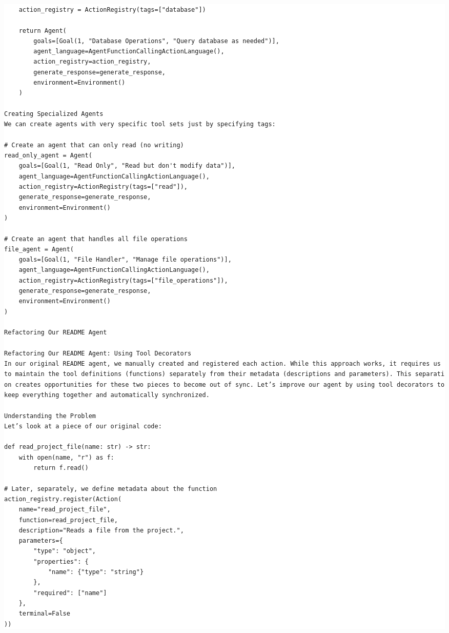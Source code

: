 ```action
    action_registry = ActionRegistry(tags=["database"])
    
    return Agent(
        goals=[Goal(1, "Database Operations", "Query database as needed")],
        agent_language=AgentFunctionCallingActionLanguage(),
        action_registry=action_registry,
        generate_response=generate_response,
        environment=Environment()
    )

Creating Specialized Agents
We can create agents with very specific tool sets just by specifying tags:

# Create an agent that can only read (no writing)
read_only_agent = Agent(
    goals=[Goal(1, "Read Only", "Read but don't modify data")],
    agent_language=AgentFunctionCallingActionLanguage(),
    action_registry=ActionRegistry(tags=["read"]),
    generate_response=generate_response,
    environment=Environment()
)

# Create an agent that handles all file operations
file_agent = Agent(
    goals=[Goal(1, "File Handler", "Manage file operations")],
    agent_language=AgentFunctionCallingActionLanguage(),
    action_registry=ActionRegistry(tags=["file_operations"]),
    generate_response=generate_response,
    environment=Environment()
)

Refactoring Our README Agent

Refactoring Our README Agent: Using Tool Decorators
In our original README agent, we manually created and registered each action. While this approach works, it requires us to maintain the tool definitions (functions) separately from their metadata (descriptions and parameters). This separation creates opportunities for these two pieces to become out of sync. Let’s improve our agent by using tool decorators to keep everything together and automatically synchronized.

Understanding the Problem
Let’s look at a piece of our original code:

def read_project_file(name: str) -> str:
    with open(name, "r") as f:
        return f.read()

# Later, separately, we define metadata about the function
action_registry.register(Action(
    name="read_project_file",
    function=read_project_file,
    description="Reads a file from the project.",
    parameters={
        "type": "object",
        "properties": {
            "name": {"type": "string"}
        },
        "required": ["name"]
    },
    terminal=False
))
```